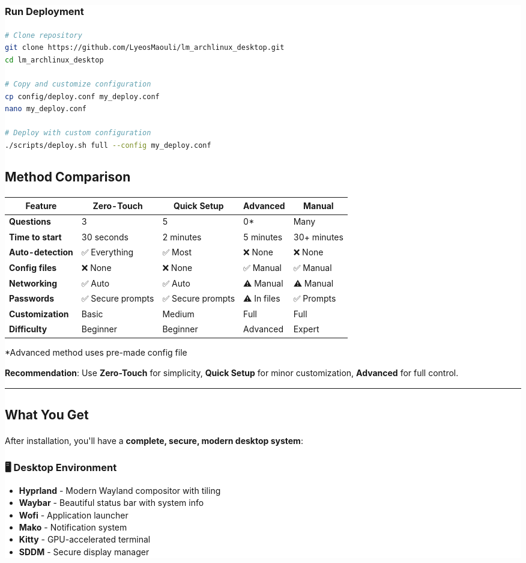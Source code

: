 ### Run Deployment
```bash
# Clone repository
git clone https://github.com/LyeosMaouli/lm_archlinux_desktop.git
cd lm_archlinux_desktop

# Copy and customize configuration
cp config/deploy.conf my_deploy.conf
nano my_deploy.conf

# Deploy with custom configuration
./scripts/deploy.sh full --config my_deploy.conf
```

## Method Comparison

| Feature | Zero-Touch | Quick Setup | Advanced | Manual |
|---------|------------|-------------|-----------|---------|
| **Questions** | 3 | 5 | 0* | Many |
| **Time to start** | 30 seconds | 2 minutes | 5 minutes | 30+ minutes |
| **Auto-detection** | ✅ Everything | ✅ Most | ❌ None | ❌ None |
| **Config files** | ❌ None | ❌ None | ✅ Manual | ✅ Manual |
| **Networking** | ✅ Auto | ✅ Auto | ⚠️ Manual | ⚠️ Manual |
| **Passwords** | ✅ Secure prompts | ✅ Secure prompts | ⚠️ In files | ✅ Prompts |
| **Customization** | Basic | Medium | Full | Full |
| **Difficulty** | Beginner | Beginner | Advanced | Expert |

*Advanced method uses pre-made config file

**Recommendation**: Use **Zero-Touch** for simplicity, **Quick Setup** for minor customization, **Advanced** for full control.

---

## What You Get

After installation, you'll have a **complete, secure, modern desktop system**:

### 🖥️ Desktop Environment
- **Hyprland** - Modern Wayland compositor with tiling
- **Waybar** - Beautiful status bar with system info
- **Wofi** - Application launcher
- **Mako** - Notification system
- **Kitty** - GPU-accelerated terminal
- **SDDM** - Secure display manager
